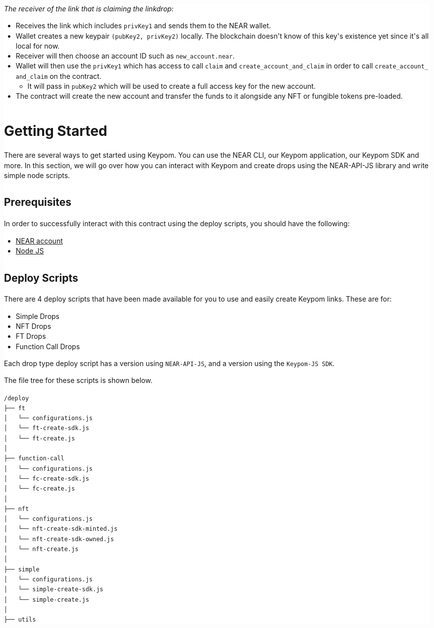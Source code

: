*The receiver of the link that is claiming the linkdrop:* 
- Receives the link which includes `privKey1` and sends them to the NEAR wallet.
- Wallet creates a new keypair `(pubKey2, privKey2)` locally. The blockchain doesn't know of this key's existence yet since it's all local for now.
- Receiver will then choose an account ID such as `new_account.near`. 
- Wallet will then use the `privKey1` which has access to call `claim` and `create_account_and_claim` in order to call `create_account_and_claim` on the contract.
    - It will pass in `pubKey2` which will be used to create a full access key for the new account.
- The contract will create the new account and transfer the funds to it alongside any NFT or fungible tokens pre-loaded.

</p>

# Getting Started

There are several ways to get started using Keypom. You can use the NEAR CLI, our Keypom application, our Keypom SDK and more. In this section, we will go over how you can interact with Keypom and create drops using the NEAR-API-JS library and write simple node scripts.

## Prerequisites

In order to successfully interact with this contract using the deploy scripts, you should have the following: 

- [NEAR account](https://docs.near.org/concepts/basics/account)
- [Node JS](https://docs.npmjs.com/downloading-and-installing-node-js-and-npm)

## Deploy Scripts

There are 4 deploy scripts that have been made available for you to use and easily create Keypom links. These are for:
- Simple Drops
- NFT Drops
- FT Drops
- Function Call Drops

Each drop type deploy script has a version using `NEAR-API-JS`, and a version using the `Keypom-JS SDK`.

The file tree for these scripts is shown below. 

```bash
/deploy
├── ft
│   └── configurations.js
│   └── ft-create-sdk.js
│   └── ft-create.js
│
├── function-call
│   └── configurations.js
│   └── fc-create-sdk.js
│   └── fc-create.js
│
├── nft
│   └── configurations.js
│   └── nft-create-sdk-minted.js
│   └── nft-create-sdk-owned.js
│   └── nft-create.js
│
├── simple
│   └── configurations.js
│   └── simple-create-sdk.js
│   └── simple-create.js
│
├── utils
```